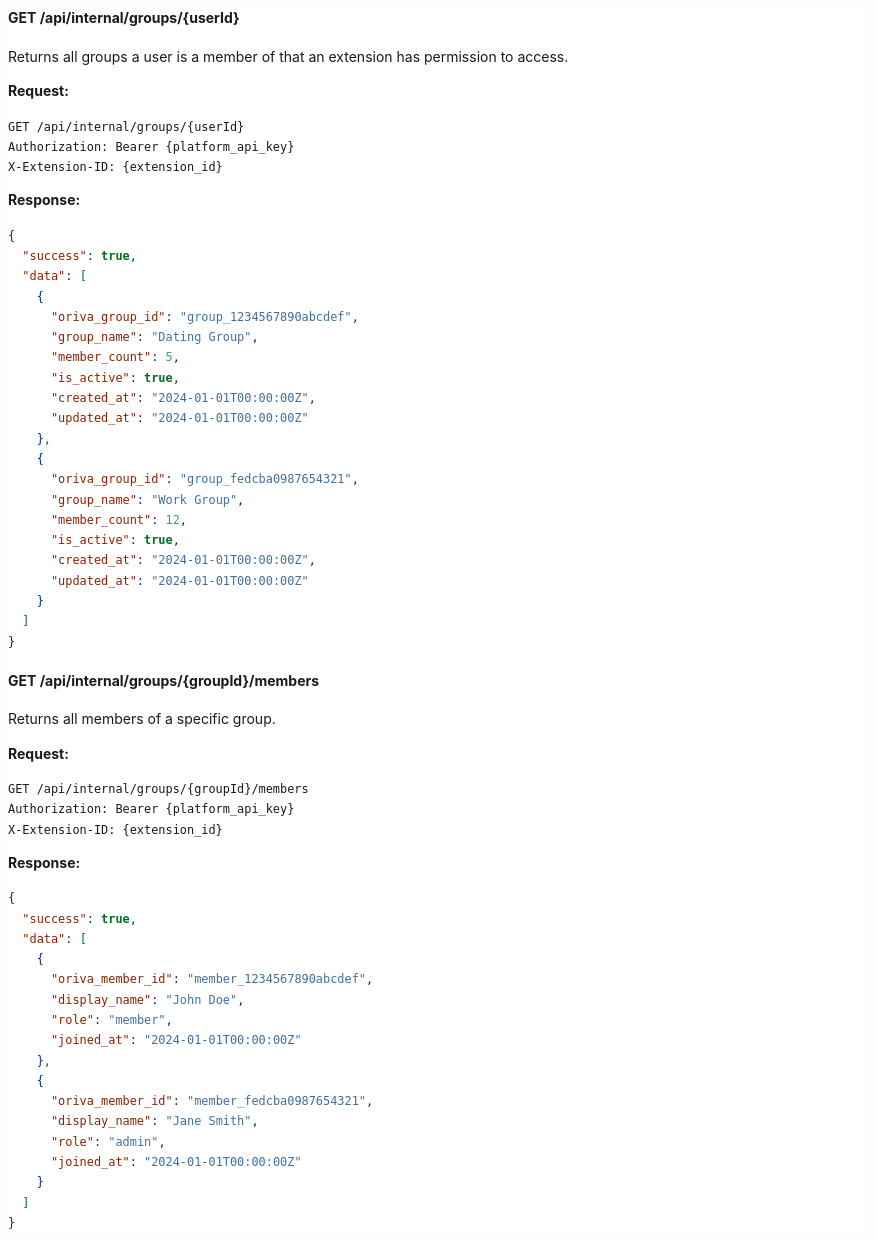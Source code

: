 #### **GET /api/internal/groups/{userId}**
Returns all groups a user is a member of that an extension has permission to access.

**Request:**
```http
GET /api/internal/groups/{userId}
Authorization: Bearer {platform_api_key}
X-Extension-ID: {extension_id}
```

**Response:**
```json
{
  "success": true,
  "data": [
    {
      "oriva_group_id": "group_1234567890abcdef",
      "group_name": "Dating Group",
      "member_count": 5,
      "is_active": true,
      "created_at": "2024-01-01T00:00:00Z",
      "updated_at": "2024-01-01T00:00:00Z"
    },
    {
      "oriva_group_id": "group_fedcba0987654321",
      "group_name": "Work Group",
      "member_count": 12,
      "is_active": true,
      "created_at": "2024-01-01T00:00:00Z",
      "updated_at": "2024-01-01T00:00:00Z"
    }
  ]
}
```

#### **GET /api/internal/groups/{groupId}/members**
Returns all members of a specific group.

**Request:**
```http
GET /api/internal/groups/{groupId}/members
Authorization: Bearer {platform_api_key}
X-Extension-ID: {extension_id}
```

**Response:**
```json
{
  "success": true,
  "data": [
    {
      "oriva_member_id": "member_1234567890abcdef",
      "display_name": "John Doe",
      "role": "member",
      "joined_at": "2024-01-01T00:00:00Z"
    },
    {
      "oriva_member_id": "member_fedcba0987654321",
      "display_name": "Jane Smith",
      "role": "admin",
      "joined_at": "2024-01-01T00:00:00Z"
    }
  ]
}
```

